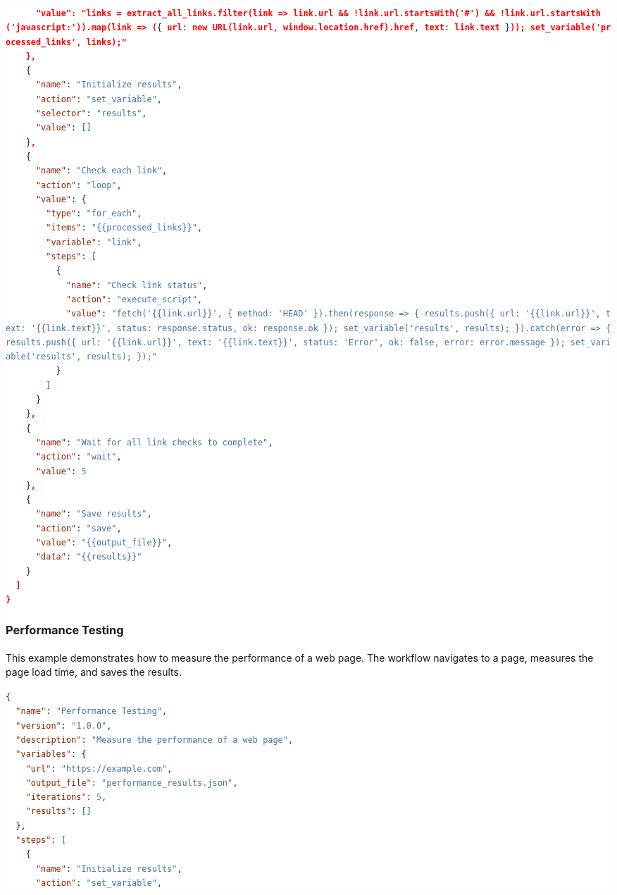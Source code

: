```json
      "value": "links = extract_all_links.filter(link => link.url && !link.url.startsWith('#') && !link.url.startsWith('javascript:')).map(link => ({ url: new URL(link.url, window.location.href).href, text: link.text })); set_variable('processed_links', links);"
    },
    {
      "name": "Initialize results",
      "action": "set_variable",
      "selector": "results",
      "value": []
    },
    {
      "name": "Check each link",
      "action": "loop",
      "value": {
        "type": "for_each",
        "items": "{{processed_links}}",
        "variable": "link",
        "steps": [
          {
            "name": "Check link status",
            "action": "execute_script",
            "value": "fetch('{{link.url}}', { method: 'HEAD' }).then(response => { results.push({ url: '{{link.url}}', text: '{{link.text}}', status: response.status, ok: response.ok }); set_variable('results', results); }).catch(error => { results.push({ url: '{{link.url}}', text: '{{link.text}}', status: 'Error', ok: false, error: error.message }); set_variable('results', results); });"
          }
        ]
      }
    },
    {
      "name": "Wait for all link checks to complete",
      "action": "wait",
      "value": 5
    },
    {
      "name": "Save results",
      "action": "save",
      "value": "{{output_file}}",
      "data": "{{results}}"
    }
  ]
}
```

### Performance Testing

This example demonstrates how to measure the performance of a web page. The workflow navigates to a page, measures the page load time, and saves the results.

```json
{
  "name": "Performance Testing",
  "version": "1.0.0",
  "description": "Measure the performance of a web page",
  "variables": {
    "url": "https://example.com",
    "output_file": "performance_results.json",
    "iterations": 5,
    "results": []
  },
  "steps": [
    {
      "name": "Initialize results",
      "action": "set_variable",
```